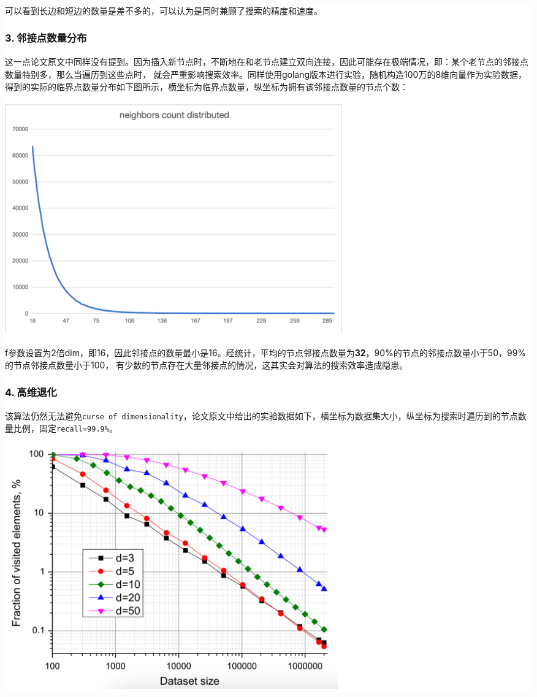可以看到长边和短边的数量是差不多的，可以认为是同时兼顾了搜索的精度和速度。

### 3. 邻接点数量分布
这一点论文原文中同样没有提到。因为插入新节点时，不断地在和老节点建立双向连接，因此可能存在极端情况，即：某个老节点的邻接点数量特别多，那么当遍历到这些点时，
就会严重影响搜索效率。同样使用golang版本进行实验，随机构造100万的8维向量作为实验数据，得到的实际的临界点数量分布如下图所示，横坐标为临界点数量，纵坐标为拥有该邻接点数量的节点个数：

<img height="380" src="\assets\nsw_neighbors_count.png" width="550"/>

f参数设置为2倍dim，即16，因此邻接点的数量最小是16。经统计，平均的节点邻接点数量为**32**，90%的节点的邻接点数量小于50，99%的节点邻接点数量小于100，
有少数的节点存在大量邻接点的情况，这其实会对算法的搜索效率造成隐患。

### 4. 高维退化
该算法仍然无法避免`curse of dimensionality`，论文原文中给出的实验数据如下，横坐标为数据集大小，纵坐标为搜索时遍历到的节点数量比例，固定`recall=99.9%`。

<img height="400" src="\assets\nsw_dim.png" width="550"/>
